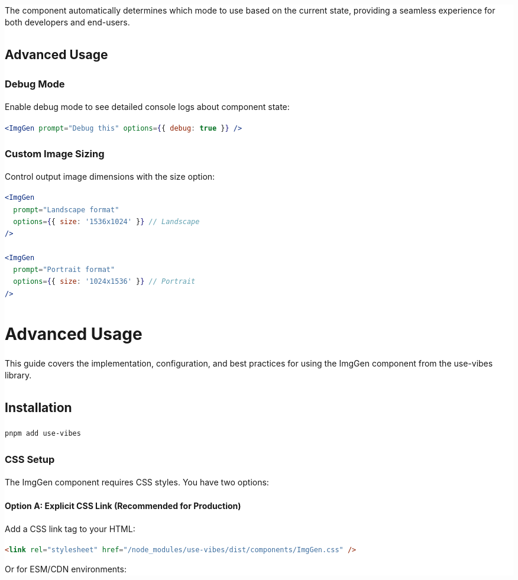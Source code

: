 The component automatically determines which mode to use based on the current state, providing a seamless experience for both developers and end-users.

## Advanced Usage

### Debug Mode

Enable debug mode to see detailed console logs about component state:

```jsx
<ImgGen prompt="Debug this" options={{ debug: true }} />
```

### Custom Image Sizing

Control output image dimensions with the size option:

```jsx
<ImgGen
  prompt="Landscape format"
  options={{ size: '1536x1024' }} // Landscape
/>

<ImgGen
  prompt="Portrait format"
  options={{ size: '1024x1536' }} // Portrait
/>
```

# Advanced Usage

This guide covers the implementation, configuration, and best practices for using the ImgGen component from the use-vibes library.

## Installation

```bash
pnpm add use-vibes
```

### CSS Setup

The ImgGen component requires CSS styles. You have two options:

#### Option A: Explicit CSS Link (Recommended for Production)

Add a CSS link tag to your HTML:

```html
<link rel="stylesheet" href="/node_modules/use-vibes/dist/components/ImgGen.css" />
```

Or for ESM/CDN environments:
